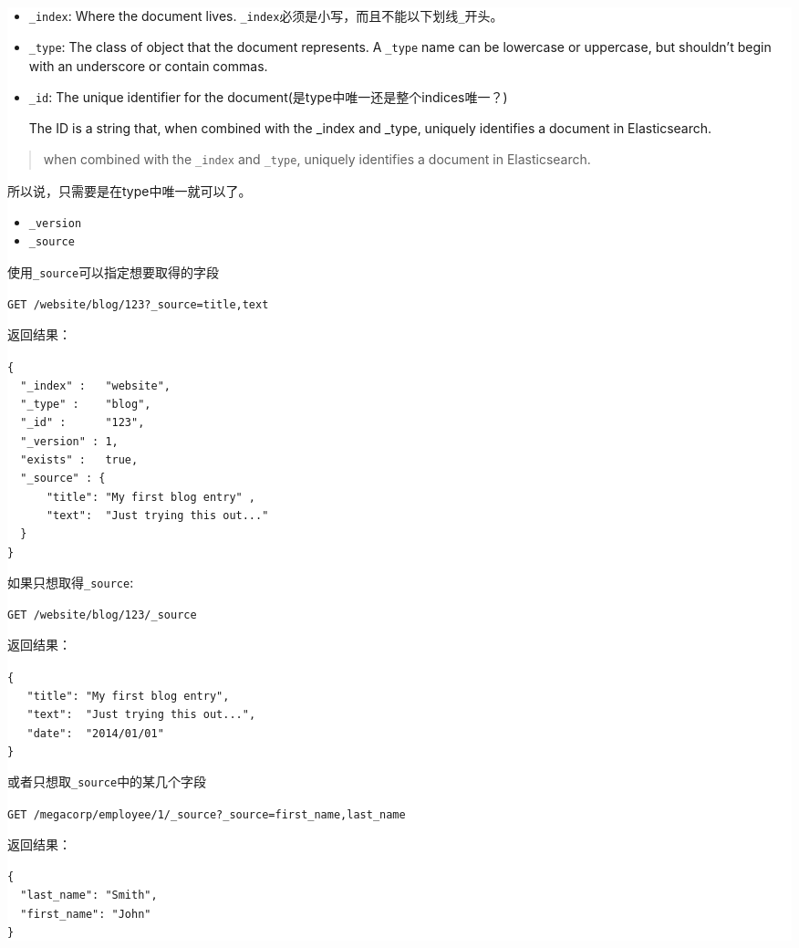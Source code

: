 * `_index`: Where the document lives. `_index`必须是小写，而且不能以下划线`_`开头。
* `_type`: The class of object that the document represents. A `_type` name can be lowercase or uppercase, but shouldn’t begin with an underscore or contain commas.
* `_id`: The unique identifier for the document(是type中唯一还是整个indices唯一？)

  The ID is a string that, when combined with the _index and _type, uniquely identifies a document in Elasticsearch.

> when combined with the `_index` and `_type`, uniquely identifies a document in Elasticsearch.

所以说，只需要是在type中唯一就可以了。

* `_version`
* `_source`

使用`_source`可以指定想要取得的字段
```
GET /website/blog/123?_source=title,text
```
返回结果：
```
{
  "_index" :   "website",
  "_type" :    "blog",
  "_id" :      "123",
  "_version" : 1,
  "exists" :   true,
  "_source" : {
      "title": "My first blog entry" ,
      "text":  "Just trying this out..."
  }
}
```
如果只想取得`_source`:
```
GET /website/blog/123/_source
```
返回结果：
```
{
   "title": "My first blog entry",
   "text":  "Just trying this out...",
   "date":  "2014/01/01"
}
```
或者只想取`_source`中的某几个字段

```
GET /megacorp/employee/1/_source?_source=first_name,last_name
```
返回结果：
```
{
  "last_name": "Smith",
  "first_name": "John"
}
```
